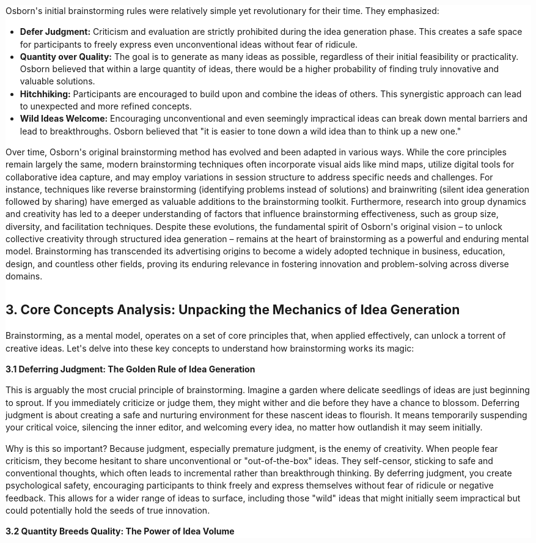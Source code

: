 Osborn's initial brainstorming rules were relatively simple yet revolutionary for their time. They emphasized:

*   **Defer Judgment:** Criticism and evaluation are strictly prohibited during the idea generation phase. This creates a safe space for participants to freely express even unconventional ideas without fear of ridicule.
*   **Quantity over Quality:** The goal is to generate as many ideas as possible, regardless of their initial feasibility or practicality.  Osborn believed that within a large quantity of ideas, there would be a higher probability of finding truly innovative and valuable solutions.
*   **Hitchhiking:** Participants are encouraged to build upon and combine the ideas of others. This synergistic approach can lead to unexpected and more refined concepts.
*   **Wild Ideas Welcome:**  Encouraging unconventional and even seemingly impractical ideas can break down mental barriers and lead to breakthroughs. Osborn believed that "it is easier to tone down a wild idea than to think up a new one."

Over time, Osborn's original brainstorming method has evolved and been adapted in various ways.  While the core principles remain largely the same, modern brainstorming techniques often incorporate visual aids like mind maps, utilize digital tools for collaborative idea capture, and may employ variations in session structure to address specific needs and challenges.  For instance, techniques like reverse brainstorming (identifying problems instead of solutions) and brainwriting (silent idea generation followed by sharing) have emerged as valuable additions to the brainstorming toolkit.  Furthermore, research into group dynamics and creativity has led to a deeper understanding of factors that influence brainstorming effectiveness, such as group size, diversity, and facilitation techniques.  Despite these evolutions, the fundamental spirit of Osborn's original vision – to unlock collective creativity through structured idea generation – remains at the heart of brainstorming as a powerful and enduring mental model.  Brainstorming has transcended its advertising origins to become a widely adopted technique in business, education, design, and countless other fields, proving its enduring relevance in fostering innovation and problem-solving across diverse domains.

## 3. Core Concepts Analysis: Unpacking the Mechanics of Idea Generation

Brainstorming, as a mental model, operates on a set of core principles that, when applied effectively, can unlock a torrent of creative ideas.  Let's delve into these key concepts to understand how brainstorming works its magic:

**3.1 Deferring Judgment: The Golden Rule of Idea Generation**

This is arguably the most crucial principle of brainstorming.  Imagine a garden where delicate seedlings of ideas are just beginning to sprout.  If you immediately criticize or judge them, they might wither and die before they have a chance to blossom. Deferring judgment is about creating a safe and nurturing environment for these nascent ideas to flourish.  It means temporarily suspending your critical voice, silencing the inner editor, and welcoming every idea, no matter how outlandish it may seem initially.

Why is this so important?  Because judgment, especially premature judgment, is the enemy of creativity.  When people fear criticism, they become hesitant to share unconventional or "out-of-the-box" ideas. They self-censor, sticking to safe and conventional thoughts, which often leads to incremental rather than breakthrough thinking.  By deferring judgment, you create psychological safety, encouraging participants to think freely and express themselves without fear of ridicule or negative feedback.  This allows for a wider range of ideas to surface, including those "wild" ideas that might initially seem impractical but could potentially hold the seeds of true innovation.

**3.2 Quantity Breeds Quality: The Power of Idea Volume**
